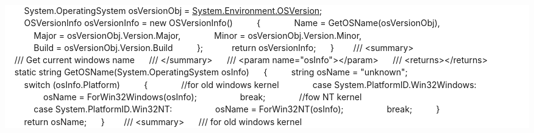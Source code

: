 &nbsp;&nbsp;&nbsp;&nbsp;&nbsp;&nbsp;&nbsp;&nbsp;System.OperatingSystem&nbsp;osVersionObj&nbsp;=&nbsp;<a class="libraryLink" href="https://msdn.microsoft.com/en-US/library/System.Environment.OSVersion.aspx" target="_blank" title="Auto generated link to System.Environment.OSVersion">System.Environment.OSVersion</a>;&nbsp;
&nbsp;
&nbsp;&nbsp;&nbsp;&nbsp;&nbsp;&nbsp;&nbsp;&nbsp;OSVersionInfo&nbsp;osVersionInfo&nbsp;=&nbsp;<span class="cs__keyword">new</span>&nbsp;OSVersionInfo()&nbsp;
&nbsp;&nbsp;&nbsp;&nbsp;&nbsp;&nbsp;&nbsp;&nbsp;{&nbsp;
&nbsp;&nbsp;&nbsp;&nbsp;&nbsp;&nbsp;&nbsp;&nbsp;&nbsp;&nbsp;&nbsp;&nbsp;Name&nbsp;=&nbsp;GetOSName(osVersionObj),&nbsp;
&nbsp;&nbsp;&nbsp;&nbsp;&nbsp;&nbsp;&nbsp;&nbsp;&nbsp;&nbsp;&nbsp;&nbsp;Major&nbsp;=&nbsp;osVersionObj.Version.Major,&nbsp;
&nbsp;&nbsp;&nbsp;&nbsp;&nbsp;&nbsp;&nbsp;&nbsp;&nbsp;&nbsp;&nbsp;&nbsp;Minor&nbsp;=&nbsp;osVersionObj.Version.Minor,&nbsp;
&nbsp;&nbsp;&nbsp;&nbsp;&nbsp;&nbsp;&nbsp;&nbsp;&nbsp;&nbsp;&nbsp;&nbsp;Build&nbsp;=&nbsp;osVersionObj.Version.Build&nbsp;
&nbsp;&nbsp;&nbsp;&nbsp;&nbsp;&nbsp;&nbsp;&nbsp;};&nbsp;
&nbsp;
&nbsp;&nbsp;&nbsp;&nbsp;&nbsp;&nbsp;&nbsp;&nbsp;<span class="cs__keyword">return</span>&nbsp;osVersionInfo;&nbsp;
&nbsp;&nbsp;&nbsp;&nbsp;}&nbsp;
&nbsp;
&nbsp;&nbsp;&nbsp;&nbsp;<span class="cs__com">///&nbsp;&lt;summary&gt;</span>&nbsp;
&nbsp;&nbsp;&nbsp;&nbsp;<span class="cs__com">///&nbsp;Get&nbsp;current&nbsp;windows&nbsp;name</span>&nbsp;
&nbsp;&nbsp;&nbsp;&nbsp;<span class="cs__com">///&nbsp;&lt;/summary&gt;</span>&nbsp;
&nbsp;&nbsp;&nbsp;&nbsp;<span class="cs__com">///&nbsp;&lt;param&nbsp;name=&quot;osInfo&quot;&gt;&lt;/param&gt;</span>&nbsp;
&nbsp;&nbsp;&nbsp;&nbsp;<span class="cs__com">///&nbsp;&lt;returns&gt;&lt;/returns&gt;</span>&nbsp;
&nbsp;&nbsp;&nbsp;&nbsp;<span class="cs__keyword">static</span>&nbsp;<span class="cs__keyword">string</span>&nbsp;GetOSName(System.OperatingSystem&nbsp;osInfo)&nbsp;
&nbsp;&nbsp;&nbsp;&nbsp;{&nbsp;
&nbsp;&nbsp;&nbsp;&nbsp;&nbsp;&nbsp;&nbsp;&nbsp;<span class="cs__keyword">string</span>&nbsp;osName&nbsp;=&nbsp;<span class="cs__string">&quot;unknown&quot;</span>;&nbsp;
&nbsp;
&nbsp;&nbsp;&nbsp;&nbsp;&nbsp;&nbsp;&nbsp;&nbsp;<span class="cs__keyword">switch</span>&nbsp;(osInfo.Platform)&nbsp;
&nbsp;&nbsp;&nbsp;&nbsp;&nbsp;&nbsp;&nbsp;&nbsp;{&nbsp;
&nbsp;&nbsp;&nbsp;&nbsp;&nbsp;&nbsp;&nbsp;&nbsp;&nbsp;&nbsp;&nbsp;&nbsp;<span class="cs__com">//for&nbsp;old&nbsp;windows&nbsp;kernel</span>&nbsp;
&nbsp;&nbsp;&nbsp;&nbsp;&nbsp;&nbsp;&nbsp;&nbsp;&nbsp;&nbsp;&nbsp;&nbsp;<span class="cs__keyword">case</span>&nbsp;System.PlatformID.Win32Windows:&nbsp;
&nbsp;&nbsp;&nbsp;&nbsp;&nbsp;&nbsp;&nbsp;&nbsp;&nbsp;&nbsp;&nbsp;&nbsp;&nbsp;&nbsp;&nbsp;&nbsp;osName&nbsp;=&nbsp;ForWin32Windows(osInfo);&nbsp;
&nbsp;&nbsp;&nbsp;&nbsp;&nbsp;&nbsp;&nbsp;&nbsp;&nbsp;&nbsp;&nbsp;&nbsp;&nbsp;&nbsp;&nbsp;&nbsp;<span class="cs__keyword">break</span>;&nbsp;
&nbsp;&nbsp;&nbsp;&nbsp;&nbsp;&nbsp;&nbsp;&nbsp;&nbsp;&nbsp;&nbsp;&nbsp;<span class="cs__com">//fow&nbsp;NT&nbsp;kernel</span>&nbsp;
&nbsp;&nbsp;&nbsp;&nbsp;&nbsp;&nbsp;&nbsp;&nbsp;&nbsp;&nbsp;&nbsp;&nbsp;<span class="cs__keyword">case</span>&nbsp;System.PlatformID.Win32NT:&nbsp;
&nbsp;&nbsp;&nbsp;&nbsp;&nbsp;&nbsp;&nbsp;&nbsp;&nbsp;&nbsp;&nbsp;&nbsp;&nbsp;&nbsp;&nbsp;&nbsp;osName&nbsp;=&nbsp;ForWin32NT(osInfo);&nbsp;
&nbsp;&nbsp;&nbsp;&nbsp;&nbsp;&nbsp;&nbsp;&nbsp;&nbsp;&nbsp;&nbsp;&nbsp;&nbsp;&nbsp;&nbsp;&nbsp;<span class="cs__keyword">break</span>;&nbsp;
&nbsp;&nbsp;&nbsp;&nbsp;&nbsp;&nbsp;&nbsp;&nbsp;}&nbsp;
&nbsp;
&nbsp;&nbsp;&nbsp;&nbsp;&nbsp;&nbsp;&nbsp;&nbsp;<span class="cs__keyword">return</span>&nbsp;osName;&nbsp;
&nbsp;&nbsp;&nbsp;&nbsp;}&nbsp;
&nbsp;
&nbsp;&nbsp;&nbsp;&nbsp;<span class="cs__com">///&nbsp;&lt;summary&gt;</span>&nbsp;
&nbsp;&nbsp;&nbsp;&nbsp;<span class="cs__com">///&nbsp;for&nbsp;old&nbsp;windows&nbsp;kernel</span>&nbsp;